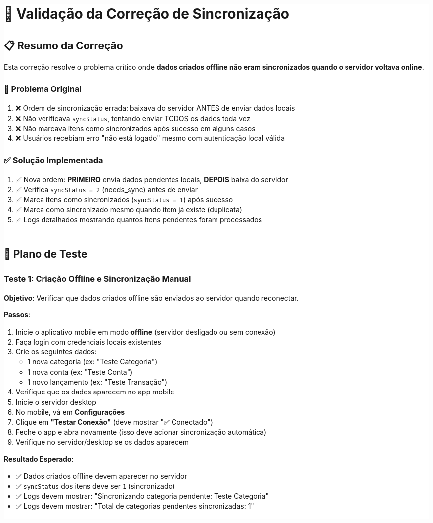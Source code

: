 # 🔄 Validação da Correção de Sincronização

## 📋 Resumo da Correção

Esta correção resolve o problema crítico onde **dados criados offline não eram sincronizados quando o servidor voltava online**.

### 🐛 Problema Original
1. ❌ Ordem de sincronização errada: baixava do servidor ANTES de enviar dados locais
2. ❌ Não verificava `syncStatus`, tentando enviar TODOS os dados toda vez
3. ❌ Não marcava itens como sincronizados após sucesso em alguns casos
4. ❌ Usuários recebiam erro "não está logado" mesmo com autenticação local válida

### ✅ Solução Implementada
1. ✅ Nova ordem: **PRIMEIRO** envia dados pendentes locais, **DEPOIS** baixa do servidor
2. ✅ Verifica `syncStatus = 2` (needs_sync) antes de enviar
3. ✅ Marca itens como sincronizados (`syncStatus = 1`) após sucesso
4. ✅ Marca como sincronizado mesmo quando item já existe (duplicata)
5. ✅ Logs detalhados mostrando quantos itens pendentes foram processados

---

## 🧪 Plano de Teste

### Teste 1: Criação Offline e Sincronização Manual

**Objetivo**: Verificar que dados criados offline são enviados ao servidor quando reconectar.

**Passos**:
1. Inicie o aplicativo mobile em modo **offline** (servidor desligado ou sem conexão)
2. Faça login com credenciais locais existentes
3. Crie os seguintes dados:
   - 1 nova categoria (ex: "Teste Categoria")
   - 1 nova conta (ex: "Teste Conta")
   - 1 novo lançamento (ex: "Teste Transação")
4. Verifique que os dados aparecem no app mobile
5. Inicie o servidor desktop
6. No mobile, vá em **Configurações**
7. Clique em **"Testar Conexão"** (deve mostrar "✅ Conectado")
8. Feche o app e abra novamente (isso deve acionar sincronização automática)
9. Verifique no servidor/desktop se os dados aparecem

**Resultado Esperado**:
- ✅ Dados criados offline devem aparecer no servidor
- ✅ `syncStatus` dos itens deve ser `1` (sincronizado)
- ✅ Logs devem mostrar: "Sincronizando categoria pendente: Teste Categoria"
- ✅ Logs devem mostrar: "Total de categorias pendentes sincronizadas: 1"

---
